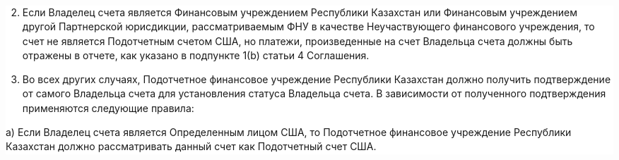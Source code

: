 2. Если Владелец счета является Финансовым учреждением Республики Казахстан или Финансовым учреждением другой Партнерской юрисдикции, рассматриваемым ФНУ в качестве Неучаствующего финансового учреждения, то счет не является Подотчетным счетом США, но платежи, произведенные на счет Владельца счета должны быть отражены в отчете, как указано в подпункте 1(b) статьи 4 Соглашения.

3. Во всех других случаях, Подотчетное финансовое учреждение Республики Казахстан должно получить подтверждение от самого Владельца счета для установления статуса Владельца счета. В зависимости от полученного подтверждения применяются следующие правила:

a) Если Владелец счета является Определенным лицом США, то Подотчетное финансовое учреждение Республики Казахстан должно рассматривать данный счет как Подотчетный счет США.


